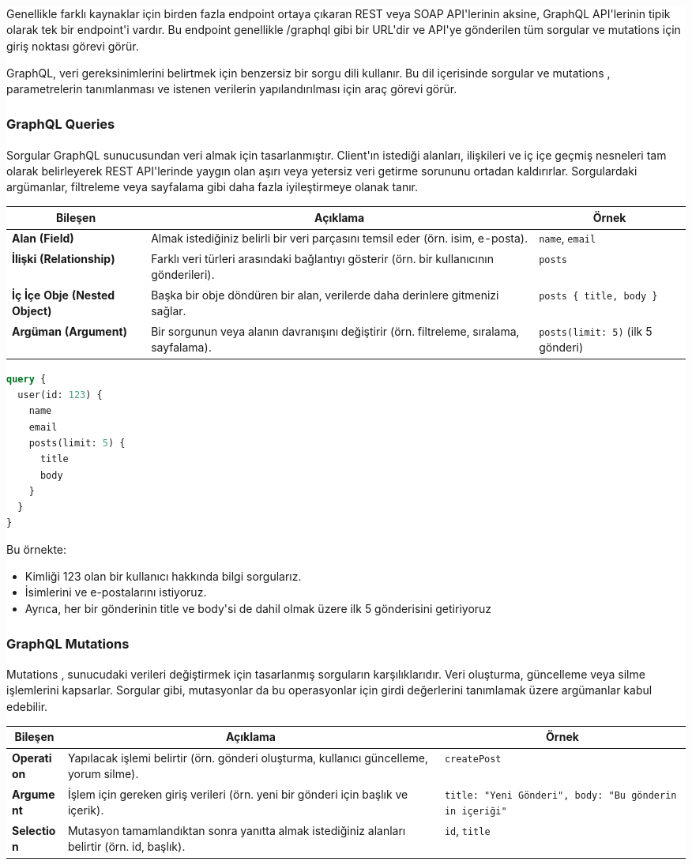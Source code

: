 Genellikle farklı kaynaklar için birden fazla endpoint ortaya çıkaran REST veya SOAP API'lerinin aksine, GraphQL API'lerinin tipik olarak tek bir endpoint'i vardır. Bu endpoint genellikle /graphql gibi bir URL'dir ve API'ye gönderilen tüm sorgular ve mutations için giriş noktası görevi görür.

GraphQL, veri gereksinimlerini belirtmek için benzersiz bir sorgu dili kullanır. Bu dil içerisinde sorgular ve mutations , parametrelerin tanımlanması ve istenen verilerin yapılandırılması için araç görevi görür.


### GraphQL Queries

Sorgular GraphQL sunucusundan veri almak için tasarlanmıştır. Client'ın istediği alanları, ilişkileri ve iç içe geçmiş nesneleri tam olarak belirleyerek REST API'lerinde yaygın olan aşırı veya yetersiz veri getirme sorununu ortadan kaldırırlar. Sorgulardaki argümanlar, filtreleme veya sayfalama gibi daha fazla iyileştirmeye olanak tanır.

|**Bileşen**|**Açıklama**|**Örnek**|
|---|---|---|
|**Alan (Field)**|Almak istediğiniz belirli bir veri parçasını temsil eder (örn. isim, e-posta).|`name`, `email`|
|**İlişki (Relationship)**|Farklı veri türleri arasındaki bağlantıyı gösterir (örn. bir kullanıcının gönderileri).|`posts`|
|**İç İçe Obje (Nested Object)**|Başka bir obje döndüren bir alan, verilerde daha derinlere gitmenizi sağlar.|`posts { title, body }`|
|**Argüman (Argument)**|Bir sorgunun veya alanın davranışını değiştirir (örn. filtreleme, sıralama, sayfalama).|`posts(limit: 5)` (ilk 5 gönderi)|

```graphql
query {
  user(id: 123) {
    name
    email
    posts(limit: 5) {
      title
      body
    }
  }
}
```


Bu örnekte:

* Kimliği 123 olan bir kullanıcı hakkında bilgi sorgularız.
* İsimlerini ve e-postalarını istiyoruz.
* Ayrıca, her bir gönderinin title ve body'si de dahil olmak üzere ilk 5 gönderisini getiriyoruz



### GraphQL Mutations

Mutations , sunucudaki verileri değiştirmek için tasarlanmış sorguların karşılıklarıdır. Veri oluşturma, güncelleme veya silme işlemlerini kapsarlar. Sorgular gibi, mutasyonlar da bu operasyonlar için girdi değerlerini tanımlamak üzere argümanlar kabul edebilir.

| **Bileşen**   | **Açıklama**                                                                                 | **Örnek**                                              |
| ------------- | -------------------------------------------------------------------------------------------- | ------------------------------------------------------ |
| **Operation** | Yapılacak işlemi belirtir (örn. gönderi oluşturma, kullanıcı güncelleme, yorum silme).       | `createPost`                                           |
| **Argument**  | İşlem için gereken giriş verileri (örn. yeni bir gönderi için başlık ve içerik).             | `title: "Yeni Gönderi", body: "Bu gönderinin içeriği"` |
| **Selection** | Mutasyon tamamlandıktan sonra yanıtta almak istediğiniz alanları belirtir (örn. id, başlık). | `id`, `title`                                          |
